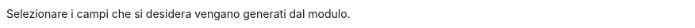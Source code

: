    <td>Selezionare i campi che si desidera vengano generati dal modulo.</td> 
  </tr> 
 </tbody> 
</table>

